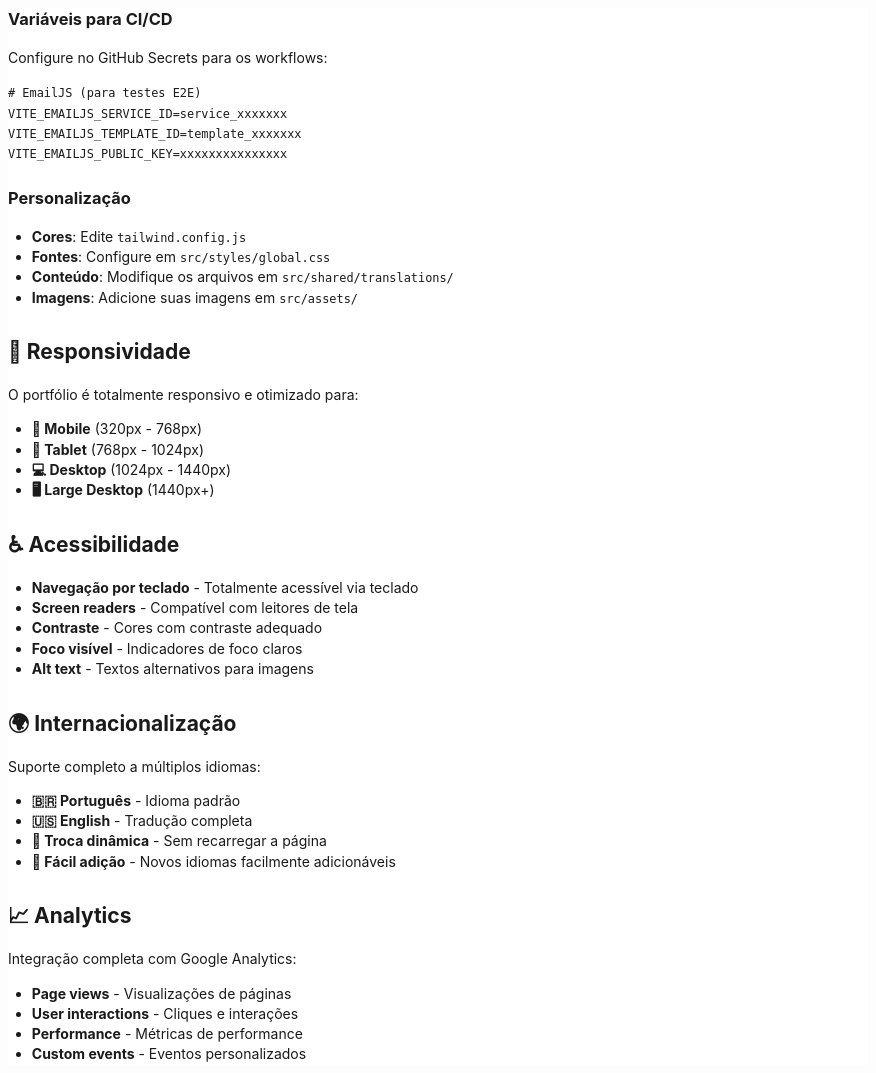 ### **Variáveis para CI/CD**

Configure no GitHub Secrets para os workflows:

```env
# EmailJS (para testes E2E)
VITE_EMAILJS_SERVICE_ID=service_xxxxxxx
VITE_EMAILJS_TEMPLATE_ID=template_xxxxxxx
VITE_EMAILJS_PUBLIC_KEY=xxxxxxxxxxxxxxx
```

### **Personalização**

- **Cores**: Edite `tailwind.config.js`
- **Fontes**: Configure em `src/styles/global.css`
- **Conteúdo**: Modifique os arquivos em `src/shared/translations/`
- **Imagens**: Adicione suas imagens em `src/assets/`

## 📱 Responsividade

O portfólio é totalmente responsivo e otimizado para:

- **📱 Mobile** (320px - 768px)
- **📱 Tablet** (768px - 1024px)
- **💻 Desktop** (1024px - 1440px)
- **🖥️ Large Desktop** (1440px+)

## ♿ Acessibilidade

- **Navegação por teclado** - Totalmente acessível via teclado
- **Screen readers** - Compatível com leitores de tela
- **Contraste** - Cores com contraste adequado
- **Foco visível** - Indicadores de foco claros
- **Alt text** - Textos alternativos para imagens

## 🌍 Internacionalização

Suporte completo a múltiplos idiomas:

- **🇧🇷 Português** - Idioma padrão
- **🇺🇸 English** - Tradução completa
- **🔄 Troca dinâmica** - Sem recarregar a página
- **📝 Fácil adição** - Novos idiomas facilmente adicionáveis

## 📈 Analytics

Integração completa com Google Analytics:

- **Page views** - Visualizações de páginas
- **User interactions** - Cliques e interações
- **Performance** - Métricas de performance
- **Custom events** - Eventos personalizados
